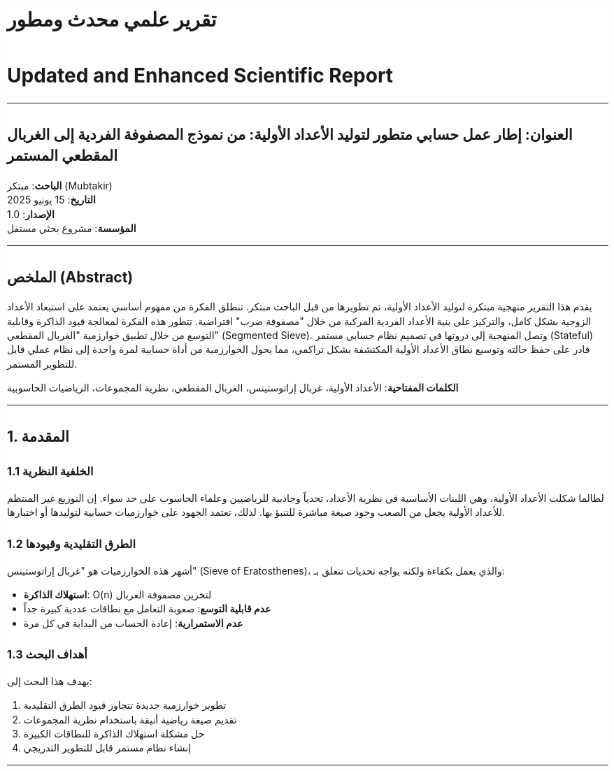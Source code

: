 # تقرير علمي محدث ومطور
# Updated and Enhanced Scientific Report

---

## العنوان: إطار عمل حسابي متطور لتوليد الأعداد الأولية: من نموذج المصفوفة الفردية إلى الغربال المقطعي المستمر

**الباحث**: مبتكر (Mubtakir)  
**التاريخ**: 15 يونيو 2025  
**الإصدار**: 1.0  
**المؤسسة**: مشروع بحثي مستقل  

---

## الملخص (Abstract)

يقدم هذا التقرير منهجية مبتكرة لتوليد الأعداد الأولية، تم تطويرها من قبل الباحث مبتكر. تنطلق الفكرة من مفهوم أساسي يعتمد على استبعاد الأعداد الزوجية بشكل كامل، والتركيز على بنية الأعداد الفردية المركبة من خلال "مصفوفة ضرب" افتراضية. تتطور هذه الفكرة لمعالجة قيود الذاكرة وقابلية التوسع من خلال تطبيق خوارزمية "الغربال المقطعي" (Segmented Sieve). وتصل المنهجية إلى ذروتها في تصميم نظام حسابي مستمر (Stateful) قادر على حفظ حالته وتوسيع نطاق الأعداد الأولية المكتشفة بشكل تراكمي، مما يحول الخوارزمية من أداة حسابية لمرة واحدة إلى نظام عملي قابل للتطوير المستمر.

**الكلمات المفتاحية**: الأعداد الأولية، غربال إراتوستينس، الغربال المقطعي، نظرية المجموعات، الرياضيات الحاسوبية

---

## 1. المقدمة

### 1.1 الخلفية النظرية

لطالما شكلت الأعداد الأولية، وهي اللبنات الأساسية في نظرية الأعداد، تحدياً وجاذبية للرياضيين وعلماء الحاسوب على حد سواء. إن التوزيع غير المنتظم للأعداد الأولية يجعل من الصعب وجود صيغة مباشرة للتنبؤ بها. لذلك، تعتمد الجهود على خوارزميات حسابية لتوليدها أو اختبارها.

### 1.2 الطرق التقليدية وقيودها

أشهر هذه الخوارزميات هو "غربال إراتوستينس" (Sieve of Eratosthenes)، والذي يعمل بكفاءة ولكنه يواجه تحديات تتعلق بـ:

- **استهلاك الذاكرة**: O(n) لتخزين مصفوفة الغربال
- **عدم قابلية التوسع**: صعوبة التعامل مع نطاقات عددية كبيرة جداً
- **عدم الاستمرارية**: إعادة الحساب من البداية في كل مرة

### 1.3 أهداف البحث

يهدف هذا البحث إلى:
1. تطوير خوارزمية جديدة تتجاوز قيود الطرق التقليدية
2. تقديم صيغة رياضية أنيقة باستخدام نظرية المجموعات
3. حل مشكلة استهلاك الذاكرة للنطاقات الكبيرة
4. إنشاء نظام مستمر قابل للتطوير التدريجي

---